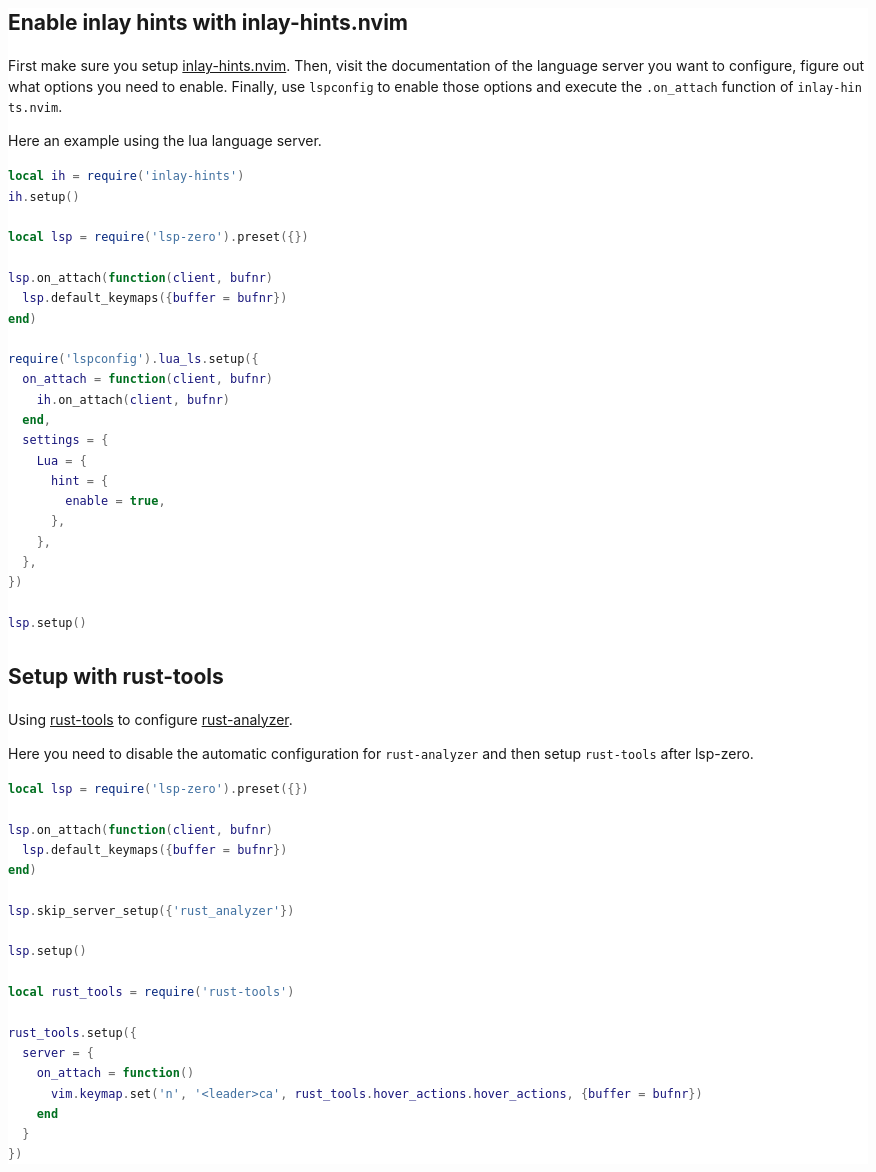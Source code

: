 ## Enable inlay hints with inlay-hints.nvim

First make sure you setup [inlay-hints.nvim](https://github.com/simrat39/inlay-hints.nvim). Then, visit the documentation of the language server you want to configure, figure out what options you need to enable. Finally, use `lspconfig` to enable those options and execute the `.on_attach` function of `inlay-hints.nvim`.

Here an example using the lua language server.

```lua
local ih = require('inlay-hints')
ih.setup()

local lsp = require('lsp-zero').preset({})

lsp.on_attach(function(client, bufnr)
  lsp.default_keymaps({buffer = bufnr})
end)

require('lspconfig').lua_ls.setup({
  on_attach = function(client, bufnr)
    ih.on_attach(client, bufnr)
  end,
  settings = {
    Lua = {
      hint = {
        enable = true,
      },
    },
  },
})

lsp.setup()
```

## Setup with rust-tools

Using [rust-tools](https://github.com/simrat39/rust-tools.nvim) to configure [rust-analyzer](https://github.com/rust-analyzer/rust-analyzer).  

Here you need to disable the automatic configuration for `rust-analyzer` and then setup `rust-tools` after lsp-zero.

```lua
local lsp = require('lsp-zero').preset({})

lsp.on_attach(function(client, bufnr)
  lsp.default_keymaps({buffer = bufnr})
end)

lsp.skip_server_setup({'rust_analyzer'})

lsp.setup()

local rust_tools = require('rust-tools')

rust_tools.setup({
  server = {
    on_attach = function()
      vim.keymap.set('n', '<leader>ca', rust_tools.hover_actions.hover_actions, {buffer = bufnr})
    end
  }
})
```
